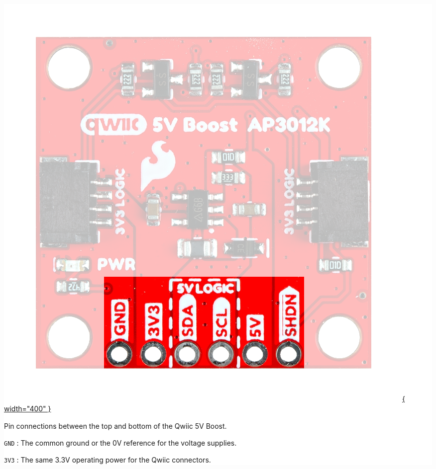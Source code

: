 [![Flipped pins](./assets/img/hookup_guide/pins.png){ width="400" }](./assets/img/hookup_guide/pins.png "Click to enlarge")
<figcaption markdown>Pin connections between the top and bottom of the Qwiic 5V Boost.</figcaption>
</figure>

</div>


<div markdown>

`GND`
:	The common ground or the 0V reference for the voltage supplies.

`3V3`
:	The same 3.3V operating power for the Qwiic connectors.
